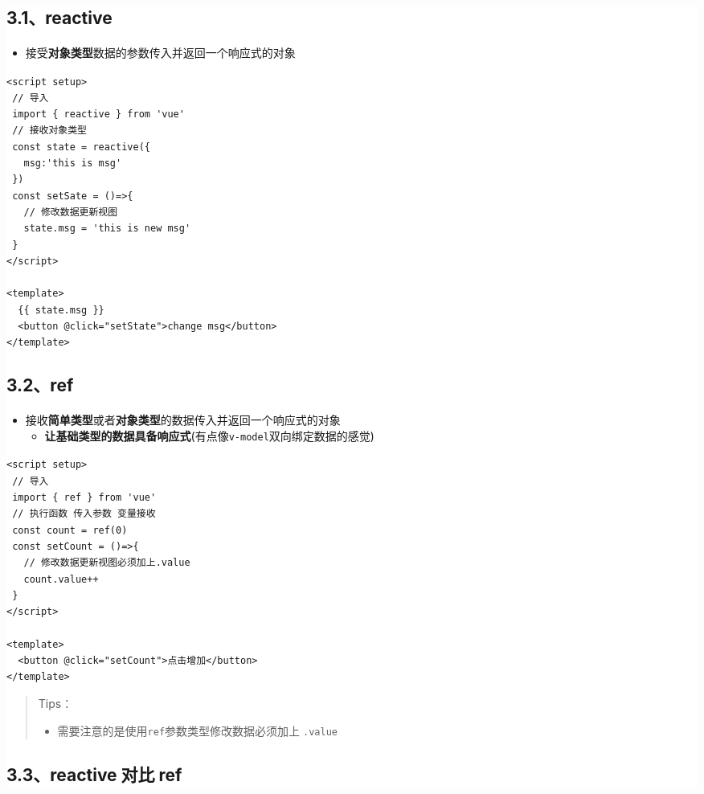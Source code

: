 ## 3.1、reactive
- 接受**对象类型**数据的参数传入并返回一个响应式的对象


```vue
<script setup>
 // 导入
 import { reactive } from 'vue'
 // 接收对象类型
 const state = reactive({
   msg:'this is msg'
 })
 const setSate = ()=>{
   // 修改数据更新视图
   state.msg = 'this is new msg'
 }
</script>

<template>
  {{ state.msg }}
  <button @click="setState">change msg</button>
</template>
```

## 3.2、ref
- 接收**简单类型**或者**对象类型**的数据传入并返回一个响应式的对象
  - **让基础类型的数据具备响应式**(有点像`v-model`双向绑定数据的感觉)

```vue
<script setup>
 // 导入
 import { ref } from 'vue'
 // 执行函数 传入参数 变量接收
 const count = ref(0)
 const setCount = ()=>{
   // 修改数据更新视图必须加上.value
   count.value++
 }
</script>

<template>
  <button @click="setCount">点击增加</button>
</template>
```
> Tips：
>
> - 需要注意的是使用`ref`参数类型修改数据必须加上 `.value`





## 3.3、reactive 对比 ref

